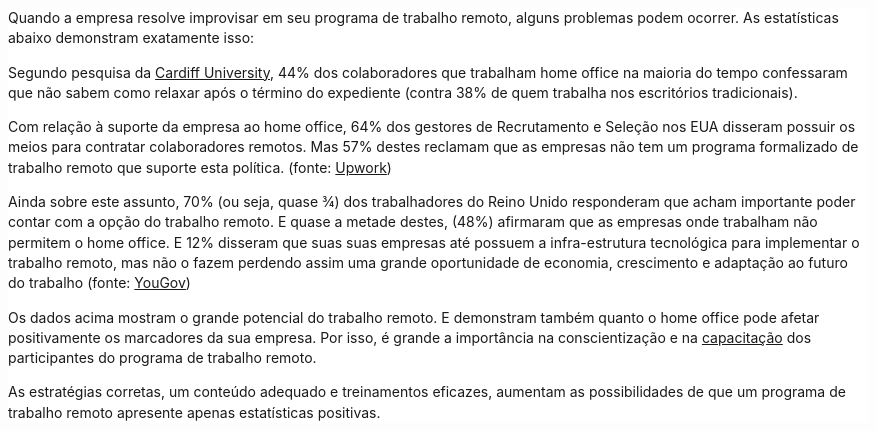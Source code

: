 Quando a empresa resolve improvisar em seu programa de trabalho remoto, alguns problemas podem ocorrer. As estatísticas abaixo demonstram exatamente isso:

Segundo pesquisa da [Cardiff University](https://www.peoplemanagement.co.uk/news/articles/employees-more-effort-working-from-home), 44% dos colaboradores que trabalham home office na maioria do tempo confessaram que não sabem como relaxar após o término do expediente (contra 38% de quem trabalha nos escritórios tradicionais).

Com relação à suporte da empresa ao home office, 64% dos gestores de Recrutamento e Seleção nos EUA disseram possuir os meios para contratar colaboradores remotos. Mas 57% destes reclamam que as empresas não tem um programa formalizado de trabalho remoto que suporte esta política. (fonte: [Upwork](https://www.upwork.com/press/2018/02/28/future-workforce-report-2018/))

Ainda sobre este assunto, 70% (ou seja, quase ¾) dos trabalhadores do Reino Unido responderam que acham importante poder contar com a opção do trabalho remoto. E quase a metade destes, (48%) afirmaram que as empresas onde trabalham não permitem o home office. E 12% disseram que suas suas empresas até possuem a infra-estrutura tecnológica para implementar o trabalho remoto, mas não o fazem perdendo assim uma grande oportunidade de economia, crescimento e adaptação ao futuro do trabalho (fonte: [YouGov](https://yougov.co.uk/news/2015/10/20/30-uk-office-workers-are-more-productive-when-work/))

Os dados acima mostram o grande potencial do trabalho remoto. E demonstram também quanto o home office pode afetar positivamente os marcadores da sua empresa. Por isso, é grande a importância na conscientização e na [capacitação](https://www.trabalhoportatil.com.br/o-que-fazemos/) dos participantes do programa de trabalho remoto.

As estratégias corretas, um conteúdo adequado e treinamentos eficazes, aumentam as possibilidades de que um programa de trabalho remoto apresente apenas estatísticas positivas.